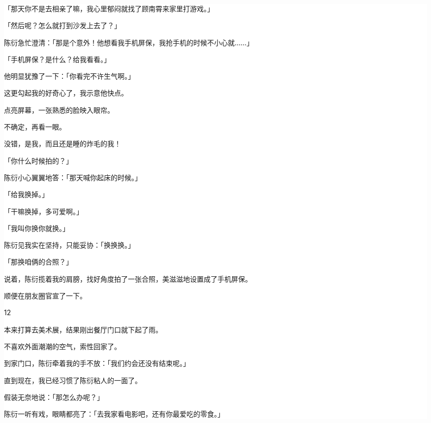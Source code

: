 「那天你不是去相亲了嘛，我心里郁闷就找了顾南霄来家里打游戏。」


「然后呢？怎么就打到沙发上去了？」


陈衍急忙澄清：「那是个意外！他想看我手机屏保，我抢手机的时候不小心就……」


「手机屏保？是什么？给我看看。」


他明显犹豫了一下：「你看完不许生气啊。」


这更勾起我的好奇心了，我示意他快点。


点亮屏幕，一张熟悉的脸映入眼帘。


不确定，再看一眼。


没错，是我，而且还是睡的炸毛的我！


「你什么时候拍的？」


陈衍小心翼翼地答：「那天喊你起床的时候。」


「给我换掉。」


「干嘛换掉，多可爱啊。」


「我叫你换你就换。」


陈衍见我实在坚持，只能妥协：「换换换。」


「那换咱俩的合照？」


说着，陈衍揽着我的肩膀，找好角度拍了一张合照，美滋滋地设置成了手机屏保。


顺便在朋友圈官宣了一下。


12


本来打算去美术展，结果刚出餐厅门口就下起了雨。


不喜欢外面潮潮的空气，索性回家了。


到家门口，陈衍牵着我的手不放：「我们约会还没有结束呢。」


直到现在，我已经习惯了陈衍粘人的一面了。


假装无奈地说：「那怎么办呢？」


陈衍一听有戏，眼睛都亮了：「去我家看电影吧，还有你最爱吃的零食。」
